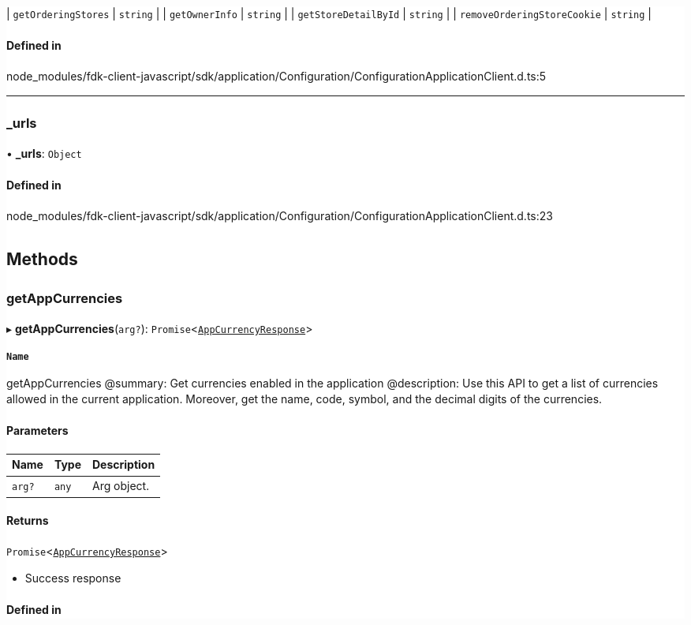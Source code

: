 | `getOrderingStores` | `string` |
| `getOwnerInfo` | `string` |
| `getStoreDetailById` | `string` |
| `removeOrderingStoreCookie` | `string` |

#### Defined in

node_modules/fdk-client-javascript/sdk/application/Configuration/ConfigurationApplicationClient.d.ts:5

___

### \_urls

• **\_urls**: `Object`

#### Defined in

node_modules/fdk-client-javascript/sdk/application/Configuration/ConfigurationApplicationClient.d.ts:23

## Methods

### getAppCurrencies

▸ **getAppCurrencies**(`arg?`): `Promise`<[`AppCurrencyResponse`](../modules/node_modules_fdk_client_javascript_sdk_application_Configuration_ConfigurationApplicationModel.export_.md#appcurrencyresponse)\>

**`Name`**

getAppCurrencies
@summary: Get currencies enabled in the application
@description: Use this API to get a list of currencies allowed in the current application. Moreover, get the name, code, symbol, and the decimal digits of the currencies.

#### Parameters

| Name | Type | Description |
| :------ | :------ | :------ |
| `arg?` | `any` | Arg object. |

#### Returns

`Promise`<[`AppCurrencyResponse`](../modules/node_modules_fdk_client_javascript_sdk_application_Configuration_ConfigurationApplicationModel.export_.md#appcurrencyresponse)\>

-
  Success response

#### Defined in
